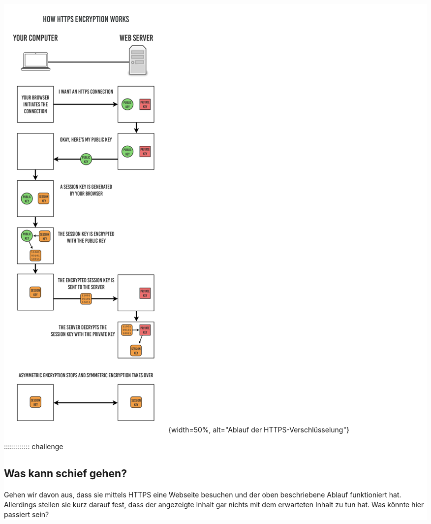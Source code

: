 ![Ablauf des Aufbaus einer HTTPS Verschlüsselung. Hierbei wird mittles public-key-Verschlüsselung ein geheimer Schlüssel an den Webserver gesendet, der eine anschliessende schnelle "symmetrische" Verschlüsselung ermöglicht. (Quelle: [tiptopsecurity.com](https://tiptopsecurity.com/how-does-https-work-rsa-encryption-explained/))](fig/https-dialog.png){width=50%, alt="Ablauf der HTTPS-Verschlüsselung"}

::::::::::::: challenge

## Was kann schief gehen?

Gehen wir davon aus, dass sie mittels HTTPS eine Webseite besuchen und der oben beschriebene Ablauf funktioniert hat.
Allerdings stellen sie kurz darauf fest, dass der angezeigte Inhalt gar nichts mit dem erwarteten Inhalt zu tun hat.
Was könnte hier passiert sein?
